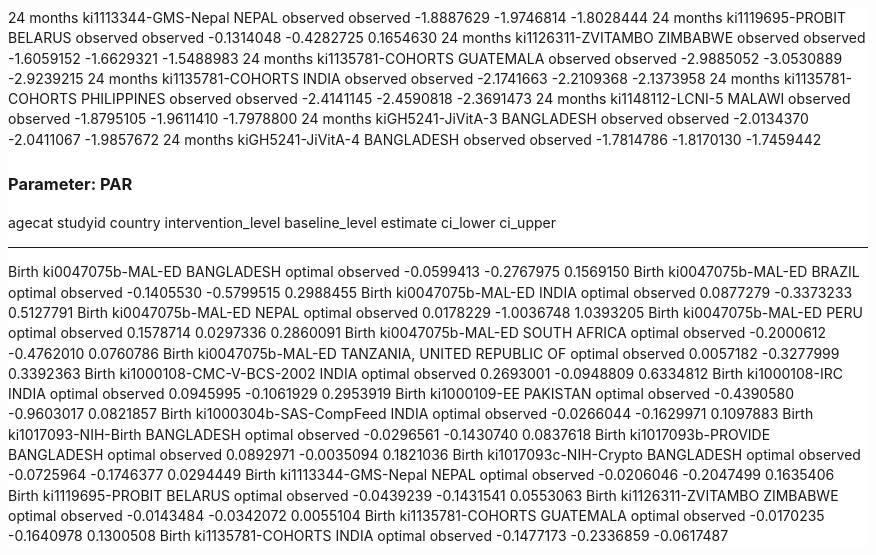 24 months   ki1113344-GMS-Nepal        NEPAL                          observed             observed          -1.8887629   -1.9746814   -1.8028444
24 months   ki1119695-PROBIT           BELARUS                        observed             observed          -0.1314048   -0.4282725    0.1654630
24 months   ki1126311-ZVITAMBO         ZIMBABWE                       observed             observed          -1.6059152   -1.6629321   -1.5488983
24 months   ki1135781-COHORTS          GUATEMALA                      observed             observed          -2.9885052   -3.0530889   -2.9239215
24 months   ki1135781-COHORTS          INDIA                          observed             observed          -2.1741663   -2.2109368   -2.1373958
24 months   ki1135781-COHORTS          PHILIPPINES                    observed             observed          -2.4141145   -2.4590818   -2.3691473
24 months   ki1148112-LCNI-5           MALAWI                         observed             observed          -1.8795105   -1.9611410   -1.7978800
24 months   kiGH5241-JiVitA-3          BANGLADESH                     observed             observed          -2.0134370   -2.0411067   -1.9857672
24 months   kiGH5241-JiVitA-4          BANGLADESH                     observed             observed          -1.7814786   -1.8170130   -1.7459442


### Parameter: PAR


agecat      studyid                    country                        intervention_level   baseline_level      estimate     ci_lower     ci_upper
----------  -------------------------  -----------------------------  -------------------  ---------------  -----------  -----------  -----------
Birth       ki0047075b-MAL-ED          BANGLADESH                     optimal              observed          -0.0599413   -0.2767975    0.1569150
Birth       ki0047075b-MAL-ED          BRAZIL                         optimal              observed          -0.1405530   -0.5799515    0.2988455
Birth       ki0047075b-MAL-ED          INDIA                          optimal              observed           0.0877279   -0.3373233    0.5127791
Birth       ki0047075b-MAL-ED          NEPAL                          optimal              observed           0.0178229   -1.0036748    1.0393205
Birth       ki0047075b-MAL-ED          PERU                           optimal              observed           0.1578714    0.0297336    0.2860091
Birth       ki0047075b-MAL-ED          SOUTH AFRICA                   optimal              observed          -0.2000612   -0.4762010    0.0760786
Birth       ki0047075b-MAL-ED          TANZANIA, UNITED REPUBLIC OF   optimal              observed           0.0057182   -0.3277999    0.3392363
Birth       ki1000108-CMC-V-BCS-2002   INDIA                          optimal              observed           0.2693001   -0.0948809    0.6334812
Birth       ki1000108-IRC              INDIA                          optimal              observed           0.0945995   -0.1061929    0.2953919
Birth       ki1000109-EE               PAKISTAN                       optimal              observed          -0.4390580   -0.9603017    0.0821857
Birth       ki1000304b-SAS-CompFeed    INDIA                          optimal              observed          -0.0266044   -0.1629971    0.1097883
Birth       ki1017093-NIH-Birth        BANGLADESH                     optimal              observed          -0.0296561   -0.1430740    0.0837618
Birth       ki1017093b-PROVIDE         BANGLADESH                     optimal              observed           0.0892971   -0.0035094    0.1821036
Birth       ki1017093c-NIH-Crypto      BANGLADESH                     optimal              observed          -0.0725964   -0.1746377    0.0294449
Birth       ki1113344-GMS-Nepal        NEPAL                          optimal              observed          -0.0206046   -0.2047499    0.1635406
Birth       ki1119695-PROBIT           BELARUS                        optimal              observed          -0.0439239   -0.1431541    0.0553063
Birth       ki1126311-ZVITAMBO         ZIMBABWE                       optimal              observed          -0.0143484   -0.0342072    0.0055104
Birth       ki1135781-COHORTS          GUATEMALA                      optimal              observed          -0.0170235   -0.1640978    0.1300508
Birth       ki1135781-COHORTS          INDIA                          optimal              observed          -0.1477173   -0.2336859   -0.0617487